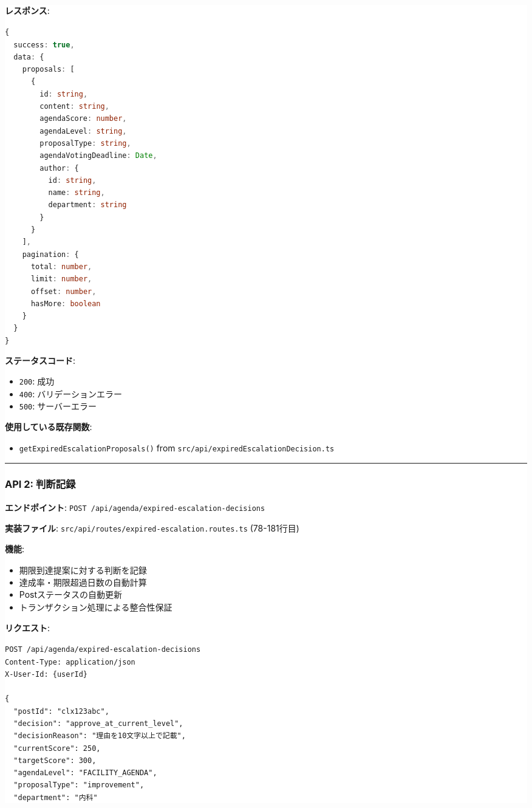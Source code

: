 **レスポンス**:
```typescript
{
  success: true,
  data: {
    proposals: [
      {
        id: string,
        content: string,
        agendaScore: number,
        agendaLevel: string,
        proposalType: string,
        agendaVotingDeadline: Date,
        author: {
          id: string,
          name: string,
          department: string
        }
      }
    ],
    pagination: {
      total: number,
      limit: number,
      offset: number,
      hasMore: boolean
    }
  }
}
```

**ステータスコード**:
- `200`: 成功
- `400`: バリデーションエラー
- `500`: サーバーエラー

**使用している既存関数**:
- `getExpiredEscalationProposals()` from `src/api/expiredEscalationDecision.ts`

---

### API 2: 判断記録

**エンドポイント**: `POST /api/agenda/expired-escalation-decisions`

**実装ファイル**: `src/api/routes/expired-escalation.routes.ts` (78-181行目)

**機能**:
- 期限到達提案に対する判断を記録
- 達成率・期限超過日数の自動計算
- Postステータスの自動更新
- トランザクション処理による整合性保証

**リクエスト**:
```http
POST /api/agenda/expired-escalation-decisions
Content-Type: application/json
X-User-Id: {userId}

{
  "postId": "clx123abc",
  "decision": "approve_at_current_level",
  "decisionReason": "理由を10文字以上で記載",
  "currentScore": 250,
  "targetScore": 300,
  "agendaLevel": "FACILITY_AGENDA",
  "proposalType": "improvement",
  "department": "内科"
```